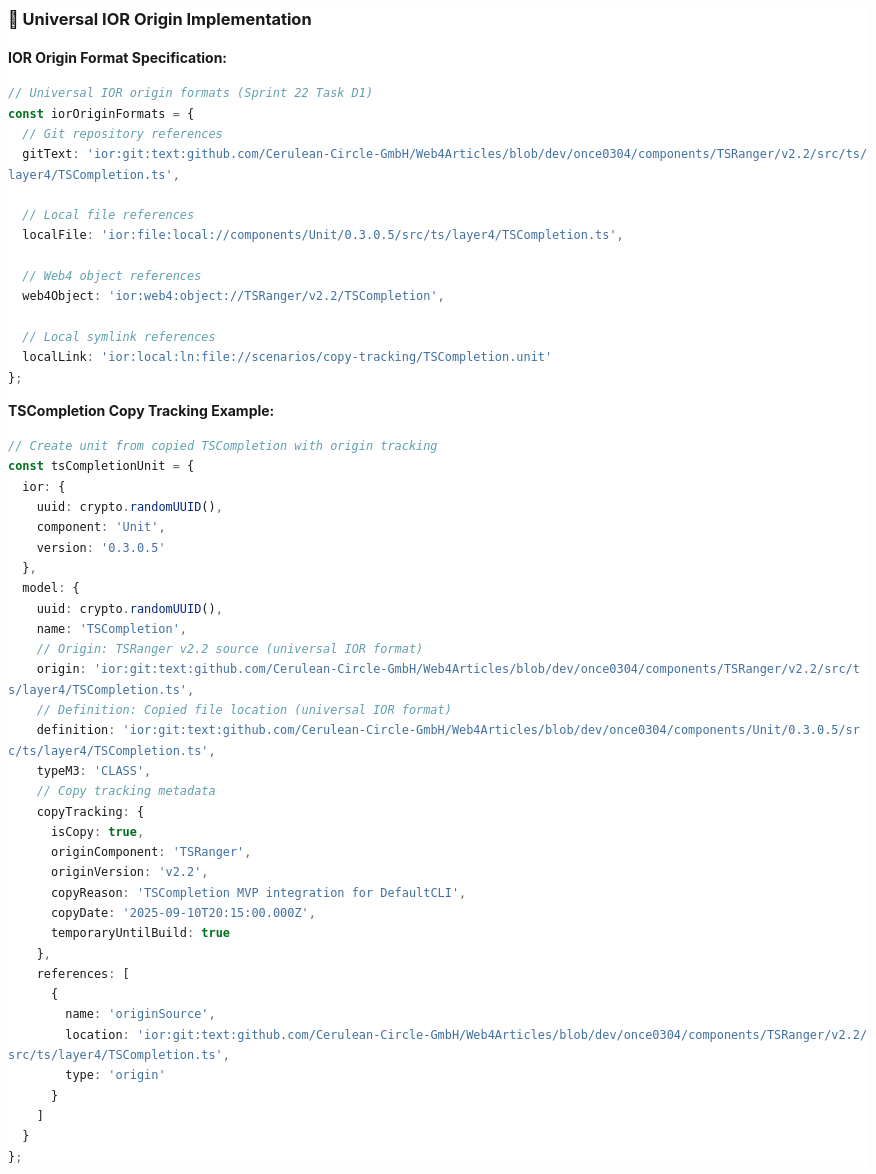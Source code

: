 ### **🔗 Universal IOR Origin Implementation**

**IOR Origin Format Specification:**
```typescript
// Universal IOR origin formats (Sprint 22 Task D1)
const iorOriginFormats = {
  // Git repository references
  gitText: 'ior:git:text:github.com/Cerulean-Circle-GmbH/Web4Articles/blob/dev/once0304/components/TSRanger/v2.2/src/ts/layer4/TSCompletion.ts',
  
  // Local file references
  localFile: 'ior:file:local://components/Unit/0.3.0.5/src/ts/layer4/TSCompletion.ts',
  
  // Web4 object references
  web4Object: 'ior:web4:object://TSRanger/v2.2/TSCompletion',
  
  // Local symlink references
  localLink: 'ior:local:ln:file://scenarios/copy-tracking/TSCompletion.unit'
};
```

**TSCompletion Copy Tracking Example:**
```typescript
// Create unit from copied TSCompletion with origin tracking
const tsCompletionUnit = {
  ior: { 
    uuid: crypto.randomUUID(), 
    component: 'Unit', 
    version: '0.3.0.5' 
  },
  model: {
    uuid: crypto.randomUUID(),
    name: 'TSCompletion',
    // Origin: TSRanger v2.2 source (universal IOR format)
    origin: 'ior:git:text:github.com/Cerulean-Circle-GmbH/Web4Articles/blob/dev/once0304/components/TSRanger/v2.2/src/ts/layer4/TSCompletion.ts',
    // Definition: Copied file location (universal IOR format)
    definition: 'ior:git:text:github.com/Cerulean-Circle-GmbH/Web4Articles/blob/dev/once0304/components/Unit/0.3.0.5/src/ts/layer4/TSCompletion.ts',
    typeM3: 'CLASS',
    // Copy tracking metadata
    copyTracking: {
      isCopy: true,
      originComponent: 'TSRanger',
      originVersion: 'v2.2',
      copyReason: 'TSCompletion MVP integration for DefaultCLI',
      copyDate: '2025-09-10T20:15:00.000Z',
      temporaryUntilBuild: true
    },
    references: [
      {
        name: 'originSource',
        location: 'ior:git:text:github.com/Cerulean-Circle-GmbH/Web4Articles/blob/dev/once0304/components/TSRanger/v2.2/src/ts/layer4/TSCompletion.ts',
        type: 'origin'
      }
    ]
  }
};
```
